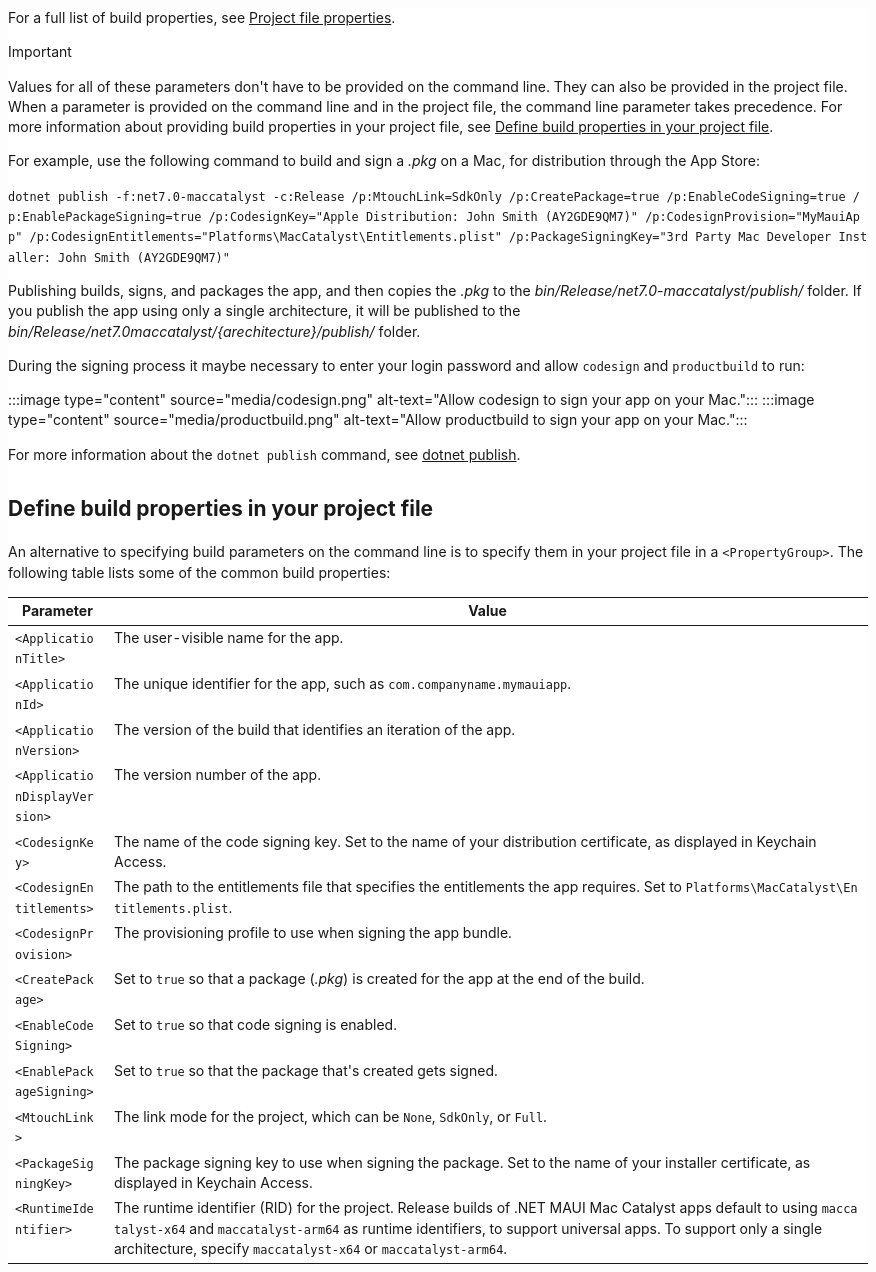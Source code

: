 For a full list of build properties, see [Project file properties](https://github.com/xamarin/xamarin-macios/wiki/Project-file-properties).

> [!IMPORTANT]
> Values for all of these parameters don't have to be provided on the command line. They can also be provided in the project file. When a parameter is provided on the command line and in the project file, the command line parameter takes precedence. For more information about providing build properties in your project file, see [Define build properties in your project file](#define-build-properties-in-your-project-file).

For example, use the following command to build and sign a *.pkg* on a Mac, for distribution through the App Store:

```dotnetcli
dotnet publish -f:net7.0-maccatalyst -c:Release /p:MtouchLink=SdkOnly /p:CreatePackage=true /p:EnableCodeSigning=true /p:EnablePackageSigning=true /p:CodesignKey="Apple Distribution: John Smith (AY2GDE9QM7)" /p:CodesignProvision="MyMauiApp" /p:CodesignEntitlements="Platforms\MacCatalyst\Entitlements.plist" /p:PackageSigningKey="3rd Party Mac Developer Installer: John Smith (AY2GDE9QM7)"
```

Publishing builds, signs, and packages the app, and then copies the *.pkg* to the *bin/Release/net7.0-maccatalyst/publish/* folder. If you publish the app using only a single architecture, it will be published to the *bin/Release/net7.0maccatalyst/{arechitecture}/publish/* folder.

During the signing process it maybe necessary to enter your login password and allow `codesign` and `productbuild` to run:

:::image type="content" source="media/codesign.png" alt-text="Allow codesign to sign your app on your Mac.":::
:::image type="content" source="media/productbuild.png" alt-text="Allow productbuild to sign your app on your Mac.":::

For more information about the `dotnet publish` command, see [dotnet publish](/dotnet/core/tools/dotnet-publish).



## Define build properties in your project file

An alternative to specifying build parameters on the command line is to specify them in your project file in a `<PropertyGroup>`. The following table lists some of the common build properties:

| Parameter                    | Value                                                                                           |
|------------------------------|-------------------------------------------------------------------------------------------------|
| `<ApplicationTitle>` | The user-visible name for the app. |
| `<ApplicationId>` | The unique identifier for the app, such as `com.companyname.mymauiapp`. |
| `<ApplicationVersion>` | The version of the build that identifies an iteration of the app. |
| `<ApplicationDisplayVersion>` | The version number of the app. |
| `<CodesignKey>`             | The name of the code signing key. Set to the name of your distribution certificate, as displayed in Keychain Access. |
| `<CodesignEntitlements>`    | The path to the entitlements file that specifies the entitlements the app requires. Set to `Platforms\MacCatalyst\Entitlements.plist`. |
| `<CodesignProvision>`       | The provisioning profile to use when signing the app bundle. |
| `<CreatePackage>`           | Set to `true` so that a package (*.pkg*) is created for the app at the end of the build.        |
| `<EnableCodeSigning>`       | Set to `true` so that code signing is enabled.                                                  |
| `<EnablePackageSigning>`    | Set to `true` so that the package that's created gets signed.                                   |
| `<MtouchLink>`              | The link mode for the project, which can be `None`, `SdkOnly`, or `Full`.                       |
| `<PackageSigningKey>`       | The package signing key to use when signing the package. Set to the name of your installer certificate, as displayed in Keychain Access. |
| `<RuntimeIdentifier>` | The runtime identifier (RID) for the project. Release builds of .NET MAUI Mac Catalyst apps default to using `maccatalyst-x64` and `maccatalyst-arm64` as runtime identifiers, to support universal apps. To support only a single architecture, specify `maccatalyst-x64` or `maccatalyst-arm64`. |
